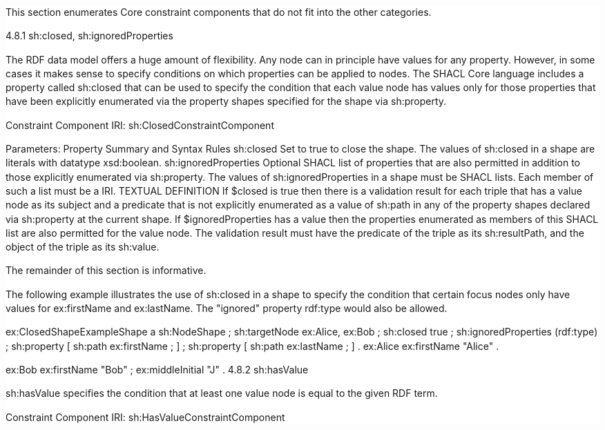 This section enumerates Core constraint components that do not fit into the other categories.

4.8.1 sh:closed, sh:ignoredProperties

The RDF data model offers a huge amount of flexibility. Any node can in principle have values for any property. However, in some cases it makes sense to specify conditions on which properties can be applied to nodes. The SHACL Core language includes a property called sh:closed that can be used to specify the condition that each value node has values only for those properties that have been explicitly enumerated via the property shapes specified for the shape via sh:property.

Constraint Component IRI: sh:ClosedConstraintComponent

Parameters:
Property	Summary and Syntax Rules
sh:closed	Set to true to close the shape. The values of sh:closed in a shape are literals with datatype xsd:boolean.
sh:ignoredProperties	Optional SHACL list of properties that are also permitted in addition to those explicitly enumerated via sh:property. The values of sh:ignoredProperties in a shape must be SHACL lists. Each member of such a list must be a IRI.
TEXTUAL DEFINITION
If $closed is true then there is a validation result for each triple that has a value node as its subject and a predicate that is not explicitly enumerated as a value of sh:path in any of the property shapes declared via sh:property at the current shape. If $ignoredProperties has a value then the properties enumerated as members of this SHACL list are also permitted for the value node. The validation result must have the predicate of the triple as its sh:resultPath, and the object of the triple as its sh:value.

The remainder of this section is informative.

The following example illustrates the use of sh:closed in a shape to specify the condition that certain focus nodes only have values for ex:firstName and ex:lastName. The "ignored" property rdf:type would also be allowed.

ex:ClosedShapeExampleShape
	a sh:NodeShape ;
	sh:targetNode ex:Alice, ex:Bob ;
	sh:closed true ;
	sh:ignoredProperties (rdf:type) ;
	sh:property [
		sh:path ex:firstName ;
	] ;
	sh:property [
		sh:path ex:lastName ;
	] .
ex:Alice
	ex:firstName "Alice" .

ex:Bob
	ex:firstName "Bob" ;
	ex:middleInitial "J" .
4.8.2 sh:hasValue

sh:hasValue specifies the condition that at least one value node is equal to the given RDF term.

Constraint Component IRI: sh:HasValueConstraintComponent
